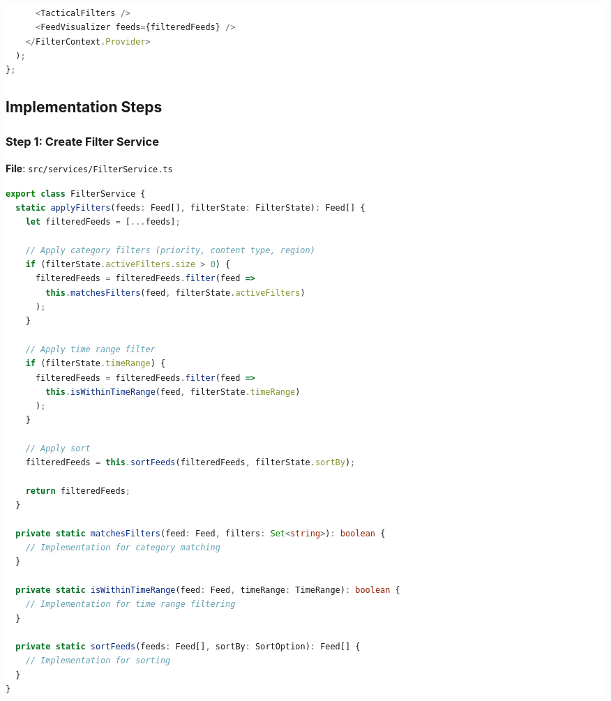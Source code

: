 ```typescript
      <TacticalFilters />
      <FeedVisualizer feeds={filteredFeeds} />
    </FilterContext.Provider>
  );
};
```

## Implementation Steps

### Step 1: Create Filter Service
**File**: `src/services/FilterService.ts`

```typescript
export class FilterService {
  static applyFilters(feeds: Feed[], filterState: FilterState): Feed[] {
    let filteredFeeds = [...feeds];
    
    // Apply category filters (priority, content type, region)
    if (filterState.activeFilters.size > 0) {
      filteredFeeds = filteredFeeds.filter(feed => 
        this.matchesFilters(feed, filterState.activeFilters)
      );
    }
    
    // Apply time range filter
    if (filterState.timeRange) {
      filteredFeeds = filteredFeeds.filter(feed =>
        this.isWithinTimeRange(feed, filterState.timeRange)
      );
    }
    
    // Apply sort
    filteredFeeds = this.sortFeeds(filteredFeeds, filterState.sortBy);
    
    return filteredFeeds;
  }
  
  private static matchesFilters(feed: Feed, filters: Set<string>): boolean {
    // Implementation for category matching
  }
  
  private static isWithinTimeRange(feed: Feed, timeRange: TimeRange): boolean {
    // Implementation for time range filtering
  }
  
  private static sortFeeds(feeds: Feed[], sortBy: SortOption): Feed[] {
    // Implementation for sorting
  }
}
```
